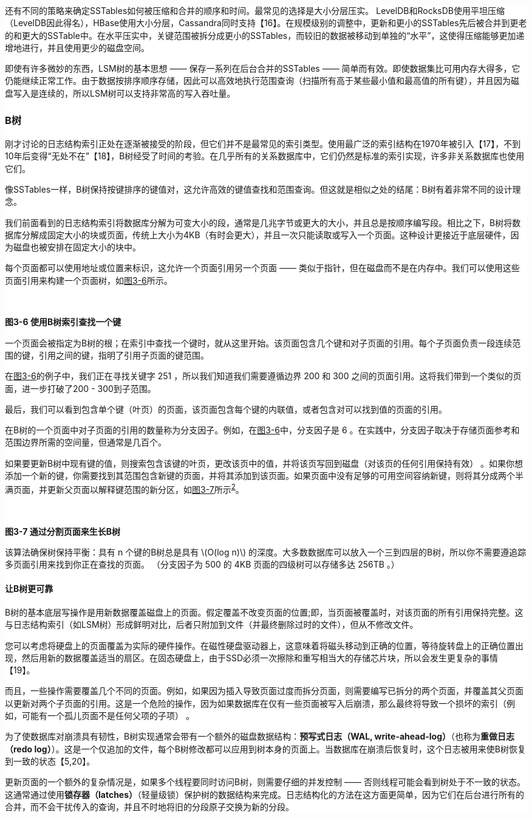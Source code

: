 <p>还有不同的策略来确定SSTables如何被压缩和合并的顺序和时间。最常见的选择是大小分层压实。 LevelDB和RocksDB使用平坦压缩（LevelDB因此得名），HBase使用大小分层，Cassandra同时支持【16】。在规模级别的调整中，更新和更小的SSTables先后被合并到更老的和更大的SSTable中。在水平压实中，关键范围被拆分成更小的SSTables，而较旧的数据被移动到单独的“水平”，这使得压缩能够更加递增地进行，并且使用更少的磁盘空间。</p>

<p>即使有许多微妙的东西，LSM树的基本思想 —— 保存一系列在后台合并的SSTables —— 简单而有效。即使数据集比可用内存大得多，它仍能继续正常工作。由于数据按排序顺序存储，因此可以高效地执行范围查询（扫描所有高于某些最小值和最高值的所有键），并且因为磁盘写入是连续的，所以LSM树可以支持非常高的写入吞吐量。</p>

<h3 id="toc_39">B树</h3>

<p>刚才讨论的日志结构索引正处在逐渐被接受的阶段，但它们并不是最常见的索引类型。使用最广泛的索引结构在1970年被引入【17】，不到10年后变得“无处不在”【18】，B树经受了时间的考验。在几乎所有的关系数据库中，它们仍然是标准的索引实现，许多非关系数据库也使用它们。</p>

<p>像SSTables一样，B树保持按键排序的键值对，这允许高效的键值查找和范围查询。但这就是相似之处的结尾：B树有着非常不同的设计理念。</p>

<p>我们前面看到的日志结构索引将数据库分解为可变大小的段，通常是几兆字节或更大的大小，并且总是按顺序编写段。相比之下，B树将数据库分解成固定大小的块或页面，传统上大小为4KB（有时会更大），并且一次只能读取或写入一个页面。这种设计更接近于底层硬件，因为磁盘也被安排在固定大小的块中。</p>

<p>每个页面都可以使用地址或位置来标识，这允许一个页面引用另一个页面 —— 类似于指针，但在磁盘而不是在内存中。我们可以使用这些页面引用来构建一个页面树，如<a href="img/fig3-6.png">图3-6</a>所示。</p>

<p><img src="img/fig3-6.png" alt=""/></p>

<p><strong>图3-6 使用B树索引查找一个键</strong></p>

<p>一个页面会被指定为B树的根；在索引中查找一个键时，就从这里开始。该页面包含几个键和对子页面的引用。每个子页面负责一段连续范围的键，引用之间的键，指明了引用子页面的键范围。</p>

<p>在<a href="img/fig3-6.png">图3-6</a>的例子中，我们正在寻找关键字 251 ，所以我们知道我们需要遵循边界 200 和 300 之间的页面引用。这将我们带到一个类似的页面，进一步打破了200 - 300到子范围。</p>

<p>最后，我们可以看到包含单个键（叶页）的页面，该页面包含每个键的内联值，或者包含对可以找到值的页面的引用。</p>

<p>在B树的一个页面中对子页面的引用的数量称为分支因子。例如，在<a href="img/fig3-6.png">图3-6</a>中，分支因子是 6 。在实践中，分支因子取决于存储页面参考和范围边界所需的空间量，但通常是几百个。</p>

<p>如果要更新B树中现有键的值，则搜索包含该键的叶页，更改该页中的值，并将该页写回到磁盘（对该页的任何引用保持有效） 。如果你想添加一个新的键，你需要找到其范围包含新键的页面，并将其添加到该页面。如果页面中没有足够的可用空间容纳新键，则将其分成两个半满页面，并更新父页面以解释键范围的新分区，如<a href="img/fig3-7.png">图3-7</a>所示<sup id="fnref2"><a href="#fn2" rel="footnote">2</a></sup>。</p>

<p><img src="img/fig3-7.png" alt=""/></p>

<p><strong>图3-7 通过分割页面来生长B树</strong></p>

<p>该算法确保树保持平衡：具有 n 个键的B树总是具有 \(O(log n)\) 的深度。大多数数据库可以放入一个三到四层的B树，所以你不需要遵追踪多页面引用来找到你正在查找的页面。 （分支因子为 500 的 4KB 页面的四级树可以存储多达 256TB 。）</p>

<h4 id="toc_40">让B树更可靠</h4>

<p>B树的基本底层写操作是用新数据覆盖磁盘上的页面。假定覆盖不改变页面的位置;即，当页面被覆盖时，对该页面的所有引用保持完整。这与日志结构索引（如LSM树）形成鲜明对比，后者只附加到文件（并最终删除过时的文件），但从不修改文件。</p>

<p>您可以考虑将硬盘上的页面覆盖为实际的硬件操作。在磁性硬盘驱动器上，这意味着将磁头移动到正确的位置，等待旋转盘上的正确位置出现，然后用新的数据覆盖适当的扇区。在固态硬盘上，由于SSD必须一次擦除和重写相当大的存储芯片块，所以会发生更复杂的事情【19】。</p>

<p>而且，一些操作需要覆盖几个不同的页面。例如，如果因为插入导致页面过度而拆分页面，则需要编写已拆分的两个页面，并覆盖其父页面以更新对两个子页面的引用。这是一个危险的操作，因为如果数据库在仅有一些页面被写入后崩溃，那么最终将导致一个损坏的索引（例如，可能有一个孤儿页面不是任何父项的子项） 。</p>

<p>为了使数据库对崩溃具有韧性，B树实现通常会带有一个额外的磁盘数据结构：<strong>预写式日志（WAL, write-ahead-log）</strong>（也称为<strong>重做日志（redo log）</strong>）。这是一个仅追加的文件，每个B树修改都可以应用到树本身的页面上。当数据库在崩溃后恢复时，这个日志被用来使B树恢复到一致的状态【5,20】。</p>

<p>更新页面的一个额外的复杂情况是，如果多个线程要同时访问B树，则需要仔细的并发控制 —— 否则线程可能会看到树处于不一致的状态。这通常通过使用<strong>锁存器（latches）</strong>（轻量级锁）保护树的数据结构来完成。日志结构化的方法在这方面更简单，因为它们在后台进行所有的合并，而不会干扰传入的查询，并且不时地将旧的分段原子交换为新的分段。</p>
